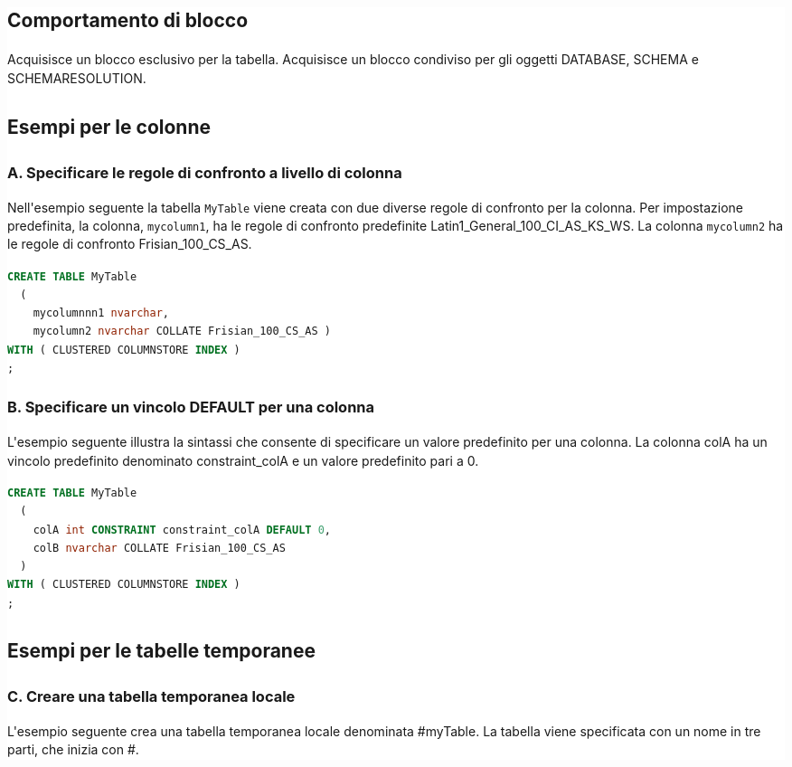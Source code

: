 <a name="LockingBehavior"></a>   
## <a name="locking-behavior"></a>Comportamento di blocco  
 Acquisisce un blocco esclusivo per la tabella. Acquisisce un blocco condiviso per gli oggetti DATABASE, SCHEMA e SCHEMARESOLUTION.  
 

<a name="ExamplesColumn"></a>   
## <a name="examples-for-columns"></a>Esempi per le colonne

### <a name="a-specify-a-column-collation"></a><a name="ColumnCollation"></a> A. Specificare le regole di confronto a livello di colonna 
 Nell'esempio seguente la tabella `MyTable` viene creata con due diverse regole di confronto per la colonna. Per impostazione predefinita, la colonna, `mycolumn1`, ha le regole di confronto predefinite Latin1_General_100_CI_AS_KS_WS. La colonna `mycolumn2` ha le regole di confronto Frisian_100_CS_AS.  
  
```sql
CREATE TABLE MyTable   
  (  
    mycolumnnn1 nvarchar,  
    mycolumn2 nvarchar COLLATE Frisian_100_CS_AS )  
WITH ( CLUSTERED COLUMNSTORE INDEX )  
;  
```  
  
### <a name="b-specify-a-default-constraint-for-a-column"></a><a name="DefaultConstraint"></a> B. Specificare un vincolo DEFAULT per una colonna

 L'esempio seguente illustra la sintassi che consente di specificare un valore predefinito per una colonna. La colonna colA ha un vincolo predefinito denominato constraint_colA e un valore predefinito pari a 0.  
  
```sql
CREATE TABLE MyTable
  (  
    colA int CONSTRAINT constraint_colA DEFAULT 0,  
    colB nvarchar COLLATE Frisian_100_CS_AS
  )  
WITH ( CLUSTERED COLUMNSTORE INDEX )  
;  
```

<a name="ExamplesTemporaryTables"></a> 
## <a name="examples-for-temporary-tables"></a>Esempi per le tabelle temporanee

### <a name="c-create-a-local-temporary-table"></a><a name="TemporaryTable"></a> C. Creare una tabella temporanea locale  
 L'esempio seguente crea una tabella temporanea locale denominata #myTable. La tabella viene specificata con un nome in tre parti, che inizia con #.
  
